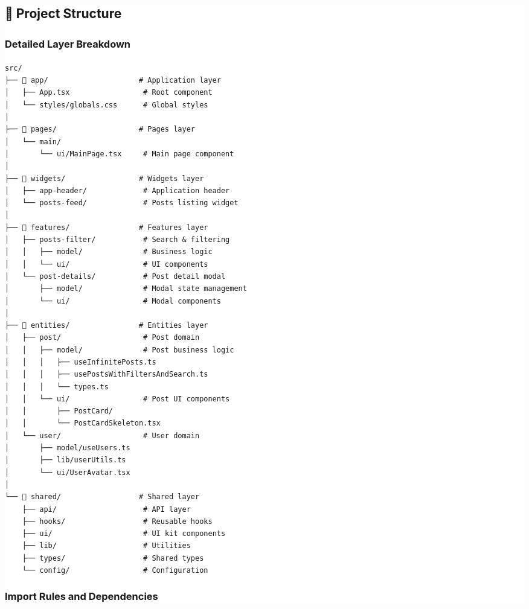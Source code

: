 ## 🏢 Project Structure

### Detailed Layer Breakdown

```
src/
├── 📁 app/                     # Application layer
│   ├── App.tsx                 # Root component
│   └── styles/globals.css      # Global styles
│
├── 📁 pages/                   # Pages layer
│   └── main/
│       └── ui/MainPage.tsx     # Main page component
│
├── 📁 widgets/                 # Widgets layer
│   ├── app-header/             # Application header
│   └── posts-feed/             # Posts listing widget
│
├── 📁 features/                # Features layer
│   ├── posts-filter/           # Search & filtering
│   │   ├── model/              # Business logic
│   │   └── ui/                 # UI components
│   └── post-details/           # Post detail modal
│       ├── model/              # Modal state management
│       └── ui/                 # Modal components
│
├── 📁 entities/                # Entities layer
│   ├── post/                   # Post domain
│   │   ├── model/              # Post business logic
│   │   │   ├── useInfinitePosts.ts
│   │   │   ├── usePostsWithFiltersAndSearch.ts
│   │   │   └── types.ts
│   │   └── ui/                 # Post UI components
│   │       ├── PostCard/
│   │       └── PostCardSkeleton.tsx
│   └── user/                   # User domain
│       ├── model/useUsers.ts
│       ├── lib/userUtils.ts
│       └── ui/UserAvatar.tsx
│
└── 📁 shared/                  # Shared layer
    ├── api/                    # API layer
    ├── hooks/                  # Reusable hooks
    ├── ui/                     # UI kit components
    ├── lib/                    # Utilities
    ├── types/                  # Shared types
    └── config/                 # Configuration
```

### Import Rules and Dependencies
